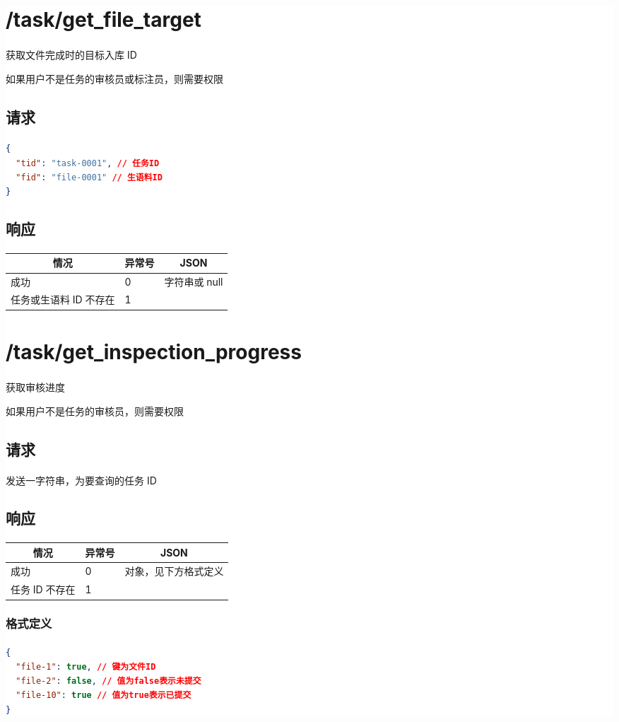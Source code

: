 # /task/get_file_target

获取文件完成时的目标入库 ID

如果用户不是任务的审核员或标注员，则需要权限

## 请求

```json
{
  "tid": "task-0001", // 任务ID
  "fid": "file-0001" // 生语料ID
}
```

## 响应

| 情况                   | 异常号 | JSON          |
| ---------------------- | ------ | ------------- |
| 成功                   | 0      | 字符串或 null |
| 任务或生语料 ID 不存在 | 1      |               |

# /task/get_inspection_progress

获取审核进度

如果用户不是任务的审核员，则需要权限

## 请求

发送一字符串，为要查询的任务 ID

## 响应

| 情况           | 异常号 | JSON                 |
| -------------- | ------ | -------------------- |
| 成功           | 0      | 对象，见下方格式定义 |
| 任务 ID 不存在 | 1      |                      |

### 格式定义

```json
{
  "file-1": true, // 键为文件ID
  "file-2": false, // 值为false表示未提交
  "file-10": true // 值为true表示已提交
}
```

